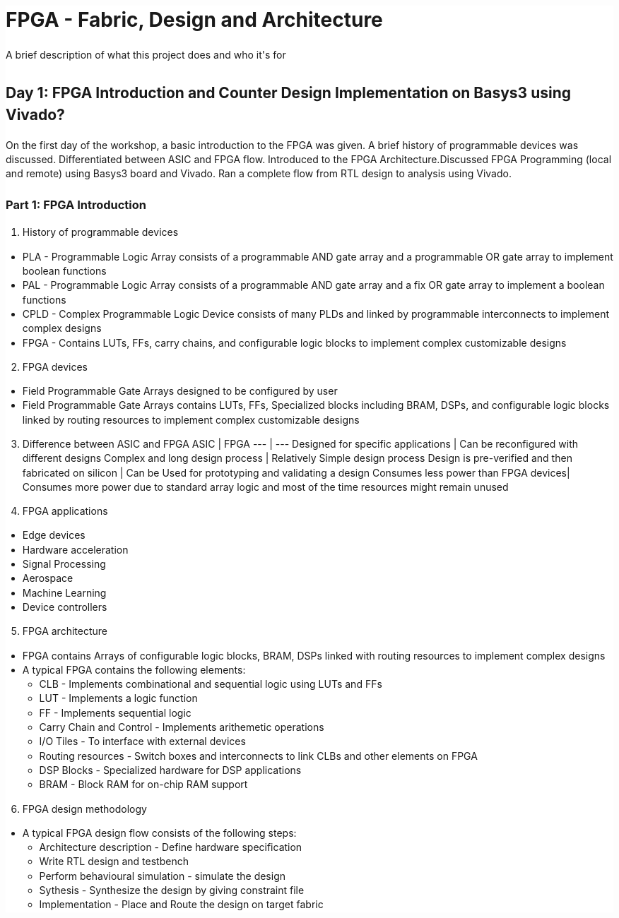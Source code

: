 
# FPGA - Fabric, Design and Architecture

A brief description of what this project does and who it's for

## Day 1: FPGA Introduction and Counter Design Implementation on Basys3 using Vivado?
On the first day of the workshop, a basic introduction to the FPGA was given. A brief history of programmable devices was discussed. Differentiated between ASIC and FPGA flow. Introduced to the FPGA Architecture.Discussed FPGA Programming (local and remote) using Basys3 board and Vivado. Ran a complete flow from RTL design to analysis using Vivado.
### Part 1: FPGA Introduction

1. History of programmable devices
* PLA - Programmable Logic Array consists of a programmable AND gate array and a programmable OR gate array to implement boolean functions
* PAL - Programmable Logic Array consists of a programmable AND gate array and a fix OR gate array to implement a boolean functions
* CPLD - Complex Programmable Logic Device consists of many PLDs and linked by programmable interconnects to implement complex designs
* FPGA - Contains LUTs, FFs, carry chains, and configurable logic blocks to implement complex customizable designs
2. FPGA devices
* Field Programmable Gate Arrays designed to be configured by user
* Field Programmable Gate Arrays contains LUTs, FFs, Specialized blocks including BRAM, DSPs, and configurable logic blocks linked by routing resources to implement complex customizable designs
3. Difference between ASIC and FPGA
ASIC | FPGA
--- | ---
Designed for specific applications | Can be reconfigured with different designs
Complex and long design process | Relatively Simple design process
Design is pre-verified and then fabricated on silicon | Can be Used for prototyping and validating a design
Consumes less power than FPGA devices| Consumes more power due to standard array logic and most of the time resources might remain unused


4. FPGA applications
* Edge devices
* Hardware acceleration
* Signal Processing
* Aerospace
* Machine Learning
* Device controllers
5. FPGA architecture
* FPGA contains Arrays of configurable logic blocks, BRAM, DSPs linked with routing resources to implement complex designs
* A typical FPGA contains the following elements:
    * CLB - Implements combinational and sequential logic using LUTs and FFs
    * LUT - Implements a logic function
    * FF - Implements sequential logic
    * Carry Chain and Control - Implements arithemetic operations
    * I/O Tiles - To interface with external devices
    * Routing resources - Switch boxes and interconnects to link CLBs and other elements on FPGA
    * DSP Blocks - Specialized hardware for DSP applications
    * BRAM - Block RAM for on-chip RAM support
6. FPGA design methodology
* A typical FPGA design flow consists of the following steps:
    * Architecture description - Define hardware specification
    * Write RTL design and testbench
    * Perform behavioural simulation - simulate the design
    * Sythesis - Synthesize the design by giving constraint file
    * Implementation - Place and Route the design on target fabric